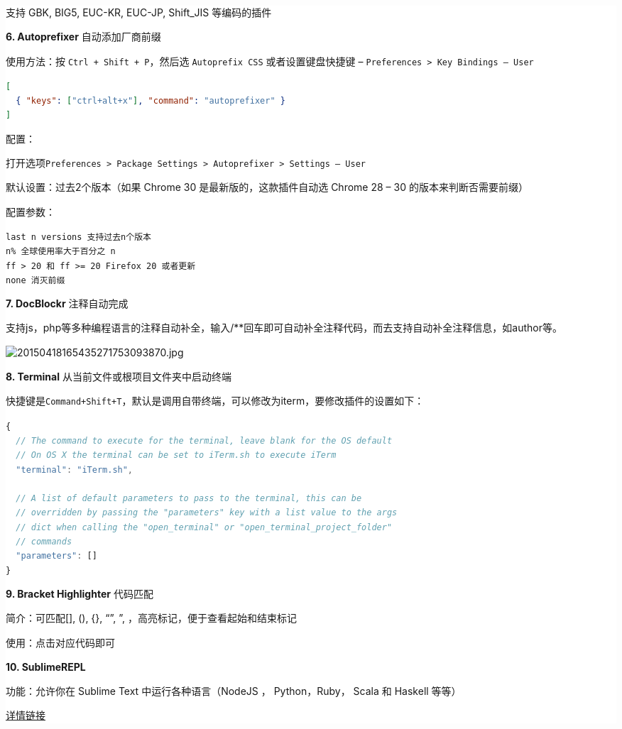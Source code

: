 支持 GBK, BIG5, EUC-KR, EUC-JP, Shift_JIS 等编码的插件

**6. Autoprefixer** 自动添加厂商前缀

使用方法：按 `Ctrl + Shift + P`，然后选 `Autoprefix CSS` 或者设置键盘快捷键 – `Preferences > Key Bindings – User`

```json
[
  { "keys": ["ctrl+alt+x"], "command": "autoprefixer" }
]
```
配置：

打开选项`Preferences > Package Settings > Autoprefixer > Settings – User`

默认设置：过去2个版本（如果 Chrome 30 是最新版的，这款插件自动选 Chrome 28 – 30 的版本来判断否需要前缀）

配置参数：

    last n versions 支持过去n个版本
    n% 全球使用率大于百分之 n
    ff > 20 和 ff >= 20 Firefox 20 或者更新
    none 消灭前缀

**7. DocBlockr** 注释自动完成

支持js，php等多种编程语言的注释自动补全，输入/\**回车即可自动补全注释代码，而去支持自动补全注释信息，如author等。

![20150418165435271753093870.jpg](http://ww2.sinaimg.in/large/006tKfTcgw1f6gbkwdni1j30cf0aggnb.jpg)

**8. Terminal** 从当前文件或根项目文件夹中启动终端

快捷键是`Command+Shift+T`，默认是调用自带终端，可以修改为iterm，要修改插件的设置如下：

```js
{
  // The command to execute for the terminal, leave blank for the OS default
  // On OS X the terminal can be set to iTerm.sh to execute iTerm
  "terminal": "iTerm.sh",

  // A list of default parameters to pass to the terminal, this can be
  // overridden by passing the "parameters" key with a list value to the args
  // dict when calling the "open_terminal" or "open_terminal_project_folder"
  // commands
  "parameters": []
}
```

**9. Bracket Highlighter** 代码匹配

简介：可匹配[], (), {}, “”, ”, <tag></tag>，高亮标记，便于查看起始和结束标记

使用：点击对应代码即可

**10. SublimeREPL**

功能：允许你在 Sublime Text 中运行各种语言（NodeJS ， Python，Ruby， Scala 和 Haskell 等等）

[详情链接](https://github.com/wuub/SublimeREPL)
